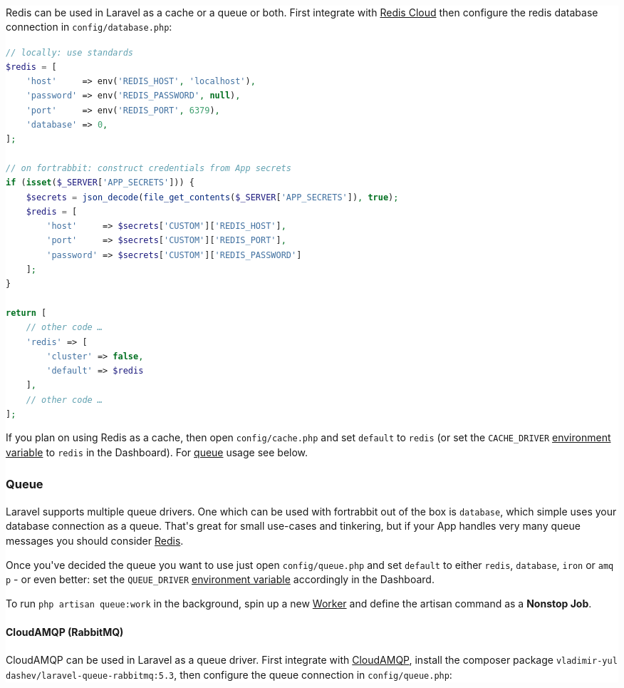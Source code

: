 Redis can be used in Laravel as a cache or a queue or both. First integrate with [Redis Cloud](redis-cloud) then configure the redis database connection in `config/database.php`:

```php
// locally: use standards
$redis = [
    'host'     => env('REDIS_HOST', 'localhost'),
    'password' => env('REDIS_PASSWORD', null),
    'port'     => env('REDIS_PORT', 6379),
    'database' => 0,
];

// on fortrabbit: construct credentials from App secrets
if (isset($_SERVER['APP_SECRETS'])) {
    $secrets = json_decode(file_get_contents($_SERVER['APP_SECRETS']), true);
    $redis = [
        'host'     => $secrets['CUSTOM']['REDIS_HOST'],
        'port'     => $secrets['CUSTOM']['REDIS_PORT'],
        'password' => $secrets['CUSTOM']['REDIS_PASSWORD']
    ];
}

return [
    // other code …
    'redis' => [
        'cluster' => false,
        'default' => $redis
    ],
    // other code …
];
```

If you plan on using Redis as a cache, then open `config/cache.php` and set `default` to `redis` (or set the `CACHE_DRIVER` [environment variable](env-vars) to `redis` in the Dashboard). For [queue](#toc-queue) usage see below.

### Queue

Laravel supports multiple queue drivers. One which can be used with fortrabbit out of the box is `database`, which simple uses your database connection as a queue. That's great for small use-cases and tinkering, but if your App handles very many queue messages you should consider [Redis](#toc-redis).

Once you've decided the queue you want to use just open `config/queue.php` and set `default` to either `redis`, `database`, `iron` or `amqp` - or even better: set the `QUEUE_DRIVER` [environment variable](env-vars) accordingly in the Dashboard.

To run `php artisan queue:work` in the background, spin up a new [Worker](worker) and define the artisan command as a **Nonstop Job**.


#### CloudAMQP (RabbitMQ)

CloudAMQP  can be used in Laravel as a queue driver. First integrate with [CloudAMQP](cloudamqp), install the composer package `vladimir-yuldashev/laravel-queue-rabbitmq:5.3`, then configure the queue connection in `config/queue.php`:
